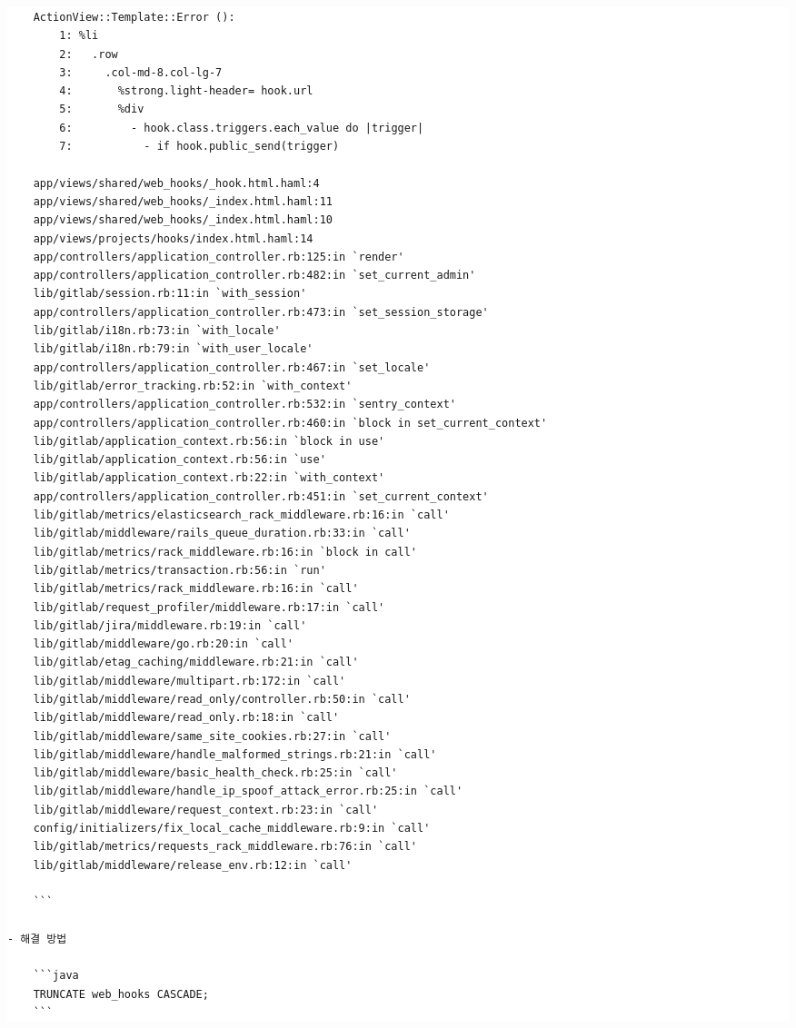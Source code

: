        ActionView::Template::Error ():
            1: %li
            2:   .row
            3:     .col-md-8.col-lg-7
            4:       %strong.light-header= hook.url
            5:       %div
            6:         - hook.class.triggers.each_value do |trigger|
            7:           - if hook.public_send(trigger)
        
        app/views/shared/web_hooks/_hook.html.haml:4
        app/views/shared/web_hooks/_index.html.haml:11
        app/views/shared/web_hooks/_index.html.haml:10
        app/views/projects/hooks/index.html.haml:14
        app/controllers/application_controller.rb:125:in `render'
        app/controllers/application_controller.rb:482:in `set_current_admin'
        lib/gitlab/session.rb:11:in `with_session'
        app/controllers/application_controller.rb:473:in `set_session_storage'
        lib/gitlab/i18n.rb:73:in `with_locale'
        lib/gitlab/i18n.rb:79:in `with_user_locale'
        app/controllers/application_controller.rb:467:in `set_locale'
        lib/gitlab/error_tracking.rb:52:in `with_context'
        app/controllers/application_controller.rb:532:in `sentry_context'
        app/controllers/application_controller.rb:460:in `block in set_current_context'
        lib/gitlab/application_context.rb:56:in `block in use'
        lib/gitlab/application_context.rb:56:in `use'
        lib/gitlab/application_context.rb:22:in `with_context'
        app/controllers/application_controller.rb:451:in `set_current_context'
        lib/gitlab/metrics/elasticsearch_rack_middleware.rb:16:in `call'
        lib/gitlab/middleware/rails_queue_duration.rb:33:in `call'
        lib/gitlab/metrics/rack_middleware.rb:16:in `block in call'
        lib/gitlab/metrics/transaction.rb:56:in `run'
        lib/gitlab/metrics/rack_middleware.rb:16:in `call'
        lib/gitlab/request_profiler/middleware.rb:17:in `call'
        lib/gitlab/jira/middleware.rb:19:in `call'
        lib/gitlab/middleware/go.rb:20:in `call'
        lib/gitlab/etag_caching/middleware.rb:21:in `call'
        lib/gitlab/middleware/multipart.rb:172:in `call'
        lib/gitlab/middleware/read_only/controller.rb:50:in `call'
        lib/gitlab/middleware/read_only.rb:18:in `call'
        lib/gitlab/middleware/same_site_cookies.rb:27:in `call'
        lib/gitlab/middleware/handle_malformed_strings.rb:21:in `call'
        lib/gitlab/middleware/basic_health_check.rb:25:in `call'
        lib/gitlab/middleware/handle_ip_spoof_attack_error.rb:25:in `call'
        lib/gitlab/middleware/request_context.rb:23:in `call'
        config/initializers/fix_local_cache_middleware.rb:9:in `call'
        lib/gitlab/metrics/requests_rack_middleware.rb:76:in `call'
        lib/gitlab/middleware/release_env.rb:12:in `call'
        
        ```
            
    - 해결 방법
        
        ```java
        TRUNCATE web_hooks CASCADE;
        ```
        